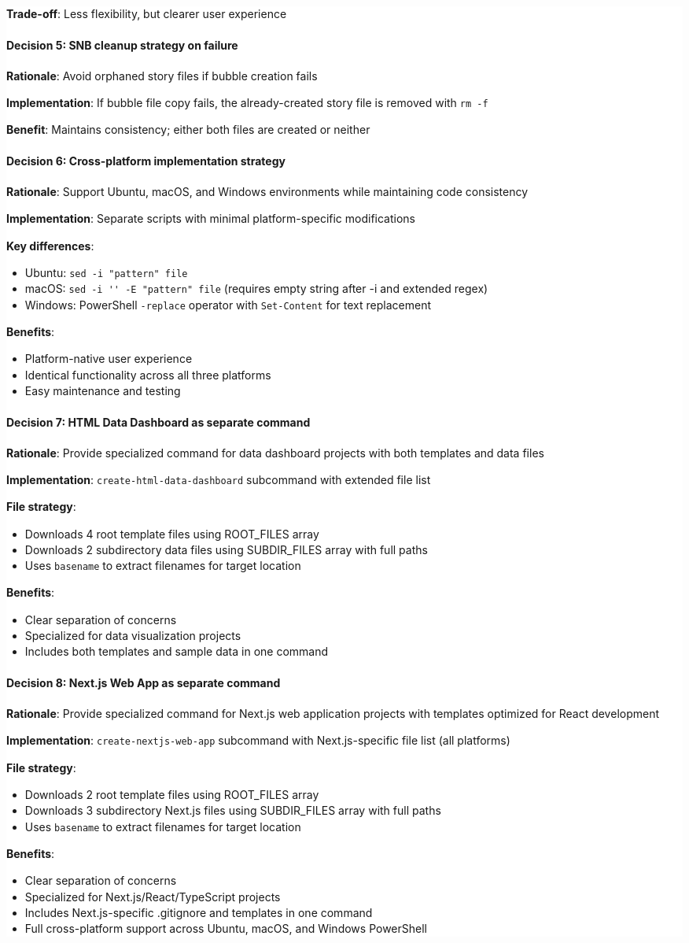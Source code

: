 **Trade-off**: Less flexibility, but clearer user experience

#### Decision 5: SNB cleanup strategy on failure

**Rationale**: Avoid orphaned story files if bubble creation fails

**Implementation**: If bubble file copy fails, the already-created story file is removed with `rm -f`

**Benefit**: Maintains consistency; either both files are created or neither

#### Decision 6: Cross-platform implementation strategy

**Rationale**: Support Ubuntu, macOS, and Windows environments while maintaining code consistency

**Implementation**: Separate scripts with minimal platform-specific modifications

**Key differences**:
- Ubuntu: `sed -i "pattern" file`
- macOS: `sed -i '' -E "pattern" file` (requires empty string after -i and extended regex)
- Windows: PowerShell `-replace` operator with `Set-Content` for text replacement

**Benefits**:
- Platform-native user experience
- Identical functionality across all three platforms
- Easy maintenance and testing

#### Decision 7: HTML Data Dashboard as separate command

**Rationale**: Provide specialized command for data dashboard projects with both templates and data files

**Implementation**: `create-html-data-dashboard` subcommand with extended file list

**File strategy**:
- Downloads 4 root template files using ROOT_FILES array
- Downloads 2 subdirectory data files using SUBDIR_FILES array with full paths
- Uses `basename` to extract filenames for target location

**Benefits**:
- Clear separation of concerns
- Specialized for data visualization projects
- Includes both templates and sample data in one command

#### Decision 8: Next.js Web App as separate command

**Rationale**: Provide specialized command for Next.js web application projects with templates optimized for React development

**Implementation**: `create-nextjs-web-app` subcommand with Next.js-specific file list (all platforms)

**File strategy**:
- Downloads 2 root template files using ROOT_FILES array
- Downloads 3 subdirectory Next.js files using SUBDIR_FILES array with full paths
- Uses `basename` to extract filenames for target location

**Benefits**:
- Clear separation of concerns
- Specialized for Next.js/React/TypeScript projects
- Includes Next.js-specific .gitignore and templates in one command
- Full cross-platform support across Ubuntu, macOS, and Windows PowerShell
